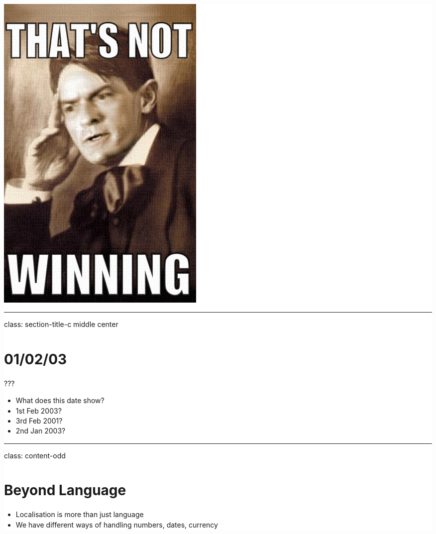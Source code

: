 ![](i18n/images/notwinning.jpg)


---

class: section-title-c middle center

# 01/02/03

???

- What does this date show?
- 1st Feb 2003?
- 3rd Feb 2001?
- 2nd Jan 2003?

---

class: content-odd

# Beyond Language
- Localisation is more than just language
- We have different ways of handling numbers, dates, currency

